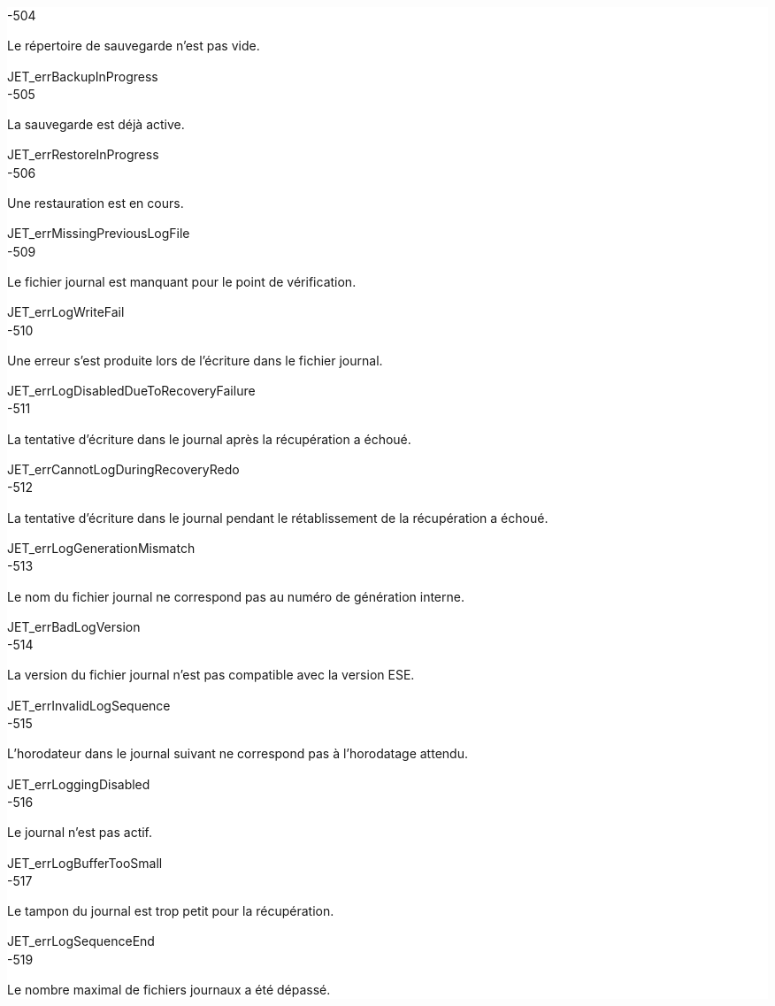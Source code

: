 -504</p></td>
<td><p>Le répertoire de sauvegarde n’est pas vide.</p></td>
</tr>
<tr class="even">
<td><p>JET_errBackupInProgress<br />
-505</p></td>
<td><p>La sauvegarde est déjà active.</p></td>
</tr>
<tr class="odd">
<td><p>JET_errRestoreInProgress<br />
-506</p></td>
<td><p>Une restauration est en cours.</p></td>
</tr>
<tr class="even">
<td><p>JET_errMissingPreviousLogFile<br />
-509</p></td>
<td><p>Le fichier journal est manquant pour le point de vérification.</p></td>
</tr>
<tr class="odd">
<td><p>JET_errLogWriteFail<br />
-510</p></td>
<td><p>Une erreur s’est produite lors de l’écriture dans le fichier journal.</p></td>
</tr>
<tr class="even">
<td><p>JET_errLogDisabledDueToRecoveryFailure<br />
-511</p></td>
<td><p>La tentative d’écriture dans le journal après la récupération a échoué.</p></td>
</tr>
<tr class="odd">
<td><p>JET_errCannotLogDuringRecoveryRedo<br />
-512</p></td>
<td><p>La tentative d’écriture dans le journal pendant le rétablissement de la récupération a échoué.</p></td>
</tr>
<tr class="even">
<td><p>JET_errLogGenerationMismatch<br />
-513</p></td>
<td><p>Le nom du fichier journal ne correspond pas au numéro de génération interne.</p></td>
</tr>
<tr class="odd">
<td><p>JET_errBadLogVersion<br />
-514</p></td>
<td><p>La version du fichier journal n’est pas compatible avec la version ESE.</p></td>
</tr>
<tr class="even">
<td><p>JET_errInvalidLogSequence<br />
-515</p></td>
<td><p>L’horodateur dans le journal suivant ne correspond pas à l’horodatage attendu.</p></td>
</tr>
<tr class="odd">
<td><p>JET_errLoggingDisabled<br />
-516</p></td>
<td><p>Le journal n’est pas actif.</p></td>
</tr>
<tr class="even">
<td><p>JET_errLogBufferTooSmall<br />
-517</p></td>
<td><p>Le tampon du journal est trop petit pour la récupération.</p></td>
</tr>
<tr class="odd">
<td><p>JET_errLogSequenceEnd<br />
-519</p></td>
<td><p>Le nombre maximal de fichiers journaux a été dépassé.</p></td>
</tr>